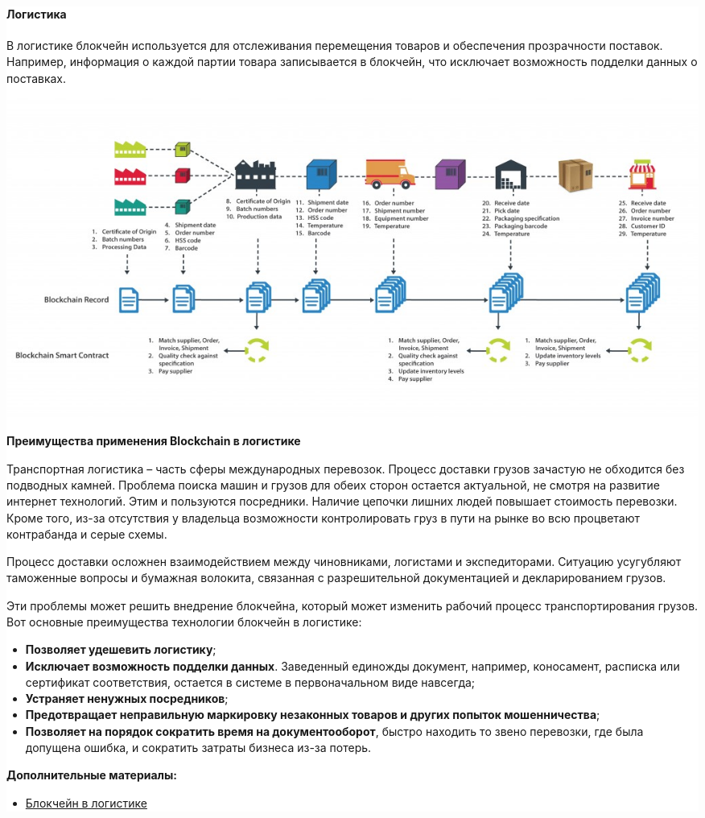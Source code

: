 #### Логистика

В логистике блокчейн используется для отслеживания перемещения товаров и обеспечения прозрачности поставок. Например, информация о каждой партии товара записывается в блокчейн, что исключает возможность подделки данных о поставках.

![Блокчейн в логистике](./img/цепь_поставок.jpg "Блокчейн в логистике")

**Преимущества применения Blockchain в логистике**

Транспортная логистика – часть сферы международных перевозок. Процесс доставки грузов зачастую не обходится без подводных камней. Проблема поиска машин и грузов для обеих сторон остается актуальной, не смотря на развитие интернет технологий. Этим и пользуются посредники. Наличие цепочки лишних людей повышает стоимость перевозки. Кроме того, из-за отсутствия у владельца возможности контролировать груз в пути на рынке во всю процветают контрабанда и серые схемы.

Процесс доставки осложнен взаимодействием между чиновниками, логистами и экспедиторами. Ситуацию усугубляют таможенные вопросы и бумажная волокита, связанная с разрешительной документацией и декларированием грузов.

Эти проблемы может решить внедрение блокчейна, который может изменить рабочий процесс транспортирования грузов. Вот основные преимущества технологии блокчейн в логистике:

- **Позволяет удешевить логистику**;
- **Исключает возможность подделки данных**. Заведенный единожды документ, например, коносамент, расписка или сертификат соответствия, остается в системе в первоначальном виде навсегда;
- **Устраняет ненужных посредников**;
- **Предотвращает неправильную маркировку незаконных товаров и других попыток мошенничества**;
- **Позволяет на порядок сократить время на документооборот**, быстро находить то звено перевозки, где была допущена ошибка, и сократить затраты бизнеса из-за потерь.

**Дополнительные материалы:**

- [Блокчейн в логистике](https://www.ablcompany.ru/news/blokcheyn-kak-tehnologiya-budushchego-budet-ispolzovana-v-logistike)
